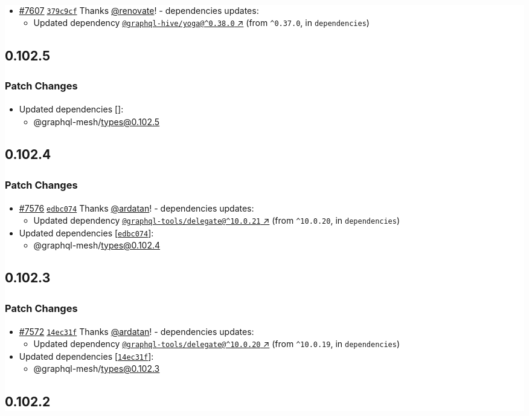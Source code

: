 - [#7607](https://github.com/ardatan/graphql-mesh/pull/7607)
  [`379c9cf`](https://github.com/ardatan/graphql-mesh/commit/379c9cf2c6c958d5d1615c953137204ddcf3e7bc)
  Thanks [@renovate](https://github.com/apps/renovate)! - dependencies updates:
  - Updated dependency
    [`@graphql-hive/yoga@^0.38.0` ↗︎](https://www.npmjs.com/package/@graphql-hive/yoga/v/0.38.0)
    (from `^0.37.0`, in `dependencies`)

## 0.102.5

### Patch Changes

- Updated dependencies []:
  - @graphql-mesh/types@0.102.5

## 0.102.4

### Patch Changes

- [#7576](https://github.com/ardatan/graphql-mesh/pull/7576)
  [`edbc074`](https://github.com/ardatan/graphql-mesh/commit/edbc074523ebc86114bb3342f86b7bcd9268d005)
  Thanks [@ardatan](https://github.com/ardatan)! - dependencies updates:
  - Updated dependency
    [`@graphql-tools/delegate@^10.0.21` ↗︎](https://www.npmjs.com/package/@graphql-tools/delegate/v/10.0.21)
    (from `^10.0.20`, in `dependencies`)
- Updated dependencies
  [[`edbc074`](https://github.com/ardatan/graphql-mesh/commit/edbc074523ebc86114bb3342f86b7bcd9268d005)]:
  - @graphql-mesh/types@0.102.4

## 0.102.3

### Patch Changes

- [#7572](https://github.com/ardatan/graphql-mesh/pull/7572)
  [`14ec31f`](https://github.com/ardatan/graphql-mesh/commit/14ec31f95bc06e9a3d06fae387fc40cc534e01f4)
  Thanks [@ardatan](https://github.com/ardatan)! - dependencies updates:
  - Updated dependency
    [`@graphql-tools/delegate@^10.0.20` ↗︎](https://www.npmjs.com/package/@graphql-tools/delegate/v/10.0.20)
    (from `^10.0.19`, in `dependencies`)
- Updated dependencies
  [[`14ec31f`](https://github.com/ardatan/graphql-mesh/commit/14ec31f95bc06e9a3d06fae387fc40cc534e01f4)]:
  - @graphql-mesh/types@0.102.3

## 0.102.2
